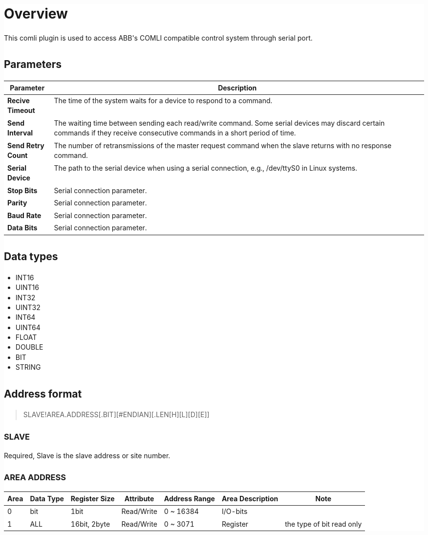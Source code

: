 # Overview

This comli plugin is used to access ABB's COMLI compatible control system through serial port.

## Parameters

| Parameter                 | Description                                                    |
| -------------------- | ------------------------------------------------------- |
| **Recive Timeout** | The time of the system waits for a device to respond to a command.  |
| **Send Interval** | 	The waiting time between sending each read/write command. Some serial devices may discard certain commands if they receive consecutive commands in a short period of time. |
| **Send Retry Count** | The number of retransmissions of the master request command when the slave returns with no response command. |
| **Serial Device** | The path to the serial device when using a serial connection, e.g., /dev/ttyS0 in Linux systems. |
| **Stop Bits** | Serial connection parameter. |
| **Parity** | Serial connection parameter. |
| **Baud Rate** | Serial connection parameter. |
| **Data Bits** | Serial connection parameter. |


## Data types

* INT16
* UINT16
* INT32
* UINT32
* INT64
* UINT64
* FLOAT
* DOUBLE
* BIT
* STRING

## Address format

> SLAVE!AREA.ADDRESS\[.BIT][#ENDIAN]\[.LEN\[H]\[L]\[D]\[E]]</span>

### **SLAVE**

Required, Slave is the slave address or site number.

### AREA ADDRESS

| Area |Data Type | Register Size|Attribute  | Address Range| Area Description|Note                           |
| ---- | ---------|----- | ---------- | ---- | ---- | -------------------------------- |
| 0    | bit     | 1bit | Read/Write | 0 ~ 16384 | I/O-bits             ||
| 1   | ALL      | 16bit, 2byte| Read/Write| 0 ~ 3071 | Register                         | the type of bit  read only|
